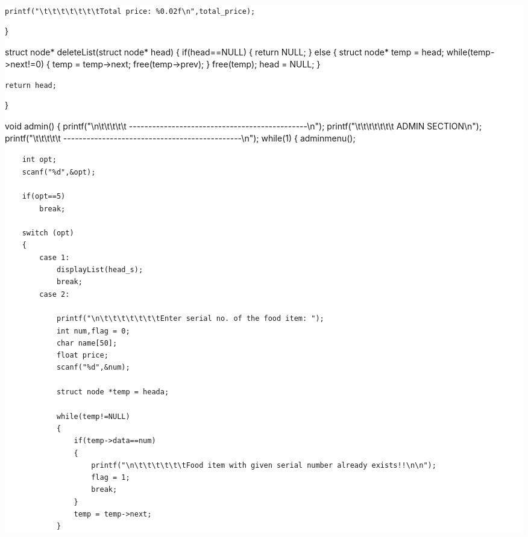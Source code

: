     printf("\t\t\t\t\t\t\tTotal price: %0.02f\n",total_price);

}

struct node* deleteList(struct node* head)
{
    if(head==NULL)
    {
        return NULL;
    }
    else
    {
        struct node* temp = head;
        while(temp->next!=0)
        {
            temp = temp->next;
            free(temp->prev);
        }
        free(temp);
        head = NULL;
    }

    return head;
}

void admin()
{
    printf("\n\t\t\t\t\t   ----------------------------------------------\n");
    printf("\t\t\t\t\t\t\t    ADMIN SECTION\n");
    printf("\t\t\t\t\t   ----------------------------------------------\n");
    while(1)
    {
        adminmenu();

        int opt;
        scanf("%d",&opt);

        if(opt==5)
            break;

        switch (opt)
        {
            case 1:
                displayList(head_s);
                break;
            case 2:

                printf("\n\t\t\t\t\t\t\tEnter serial no. of the food item: ");
                int num,flag = 0;
                char name[50];
                float price;
                scanf("%d",&num);

                struct node *temp = heada;

                while(temp!=NULL)
                {
                    if(temp->data==num)
                    {
                        printf("\n\t\t\t\t\t\tFood item with given serial number already exists!!\n\n");
                        flag = 1;
                        break;
                    }
                    temp = temp->next;
                }
